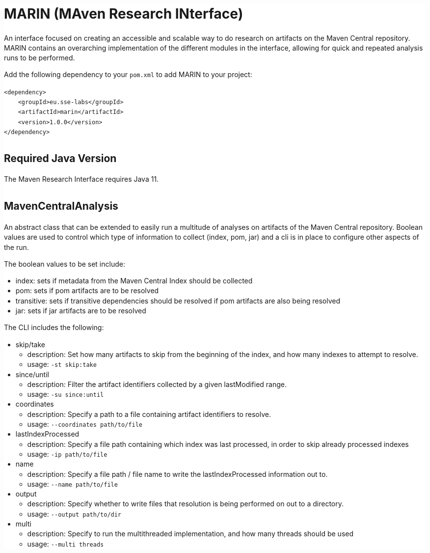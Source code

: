  # MARIN (MAven Research INterface)
An interface focused on creating an accessible and scalable way to do research on artifacts on the Maven Central repository. MARIN contains an overarching implementation of the different modules in the interface, allowing for quick and repeated analysis runs to be performed.

Add the following dependency to your `pom.xml` to add MARIN to your project:
```
<dependency>
    <groupId>eu.sse-labs</groupId>
    <artifactId>marin</artifactId>
    <version>1.0.0</version>
</dependency>
```

## Required Java Version
The Maven Research Interface requires Java 11.

## MavenCentralAnalysis
An abstract class that can be extended to easily run a multitude of analyses on artifacts of the Maven Central repository. Boolean values are used to control which type of information to collect (index, pom, jar) and a cli is in place to configure other aspects of the run.

The boolean values to be set include:
- index: sets if metadata from the Maven Central Index should be collected
- pom: sets if pom artifacts are to be resolved
- transitive: sets if transitive dependencies should be resolved if pom artifacts are also being resolved
- jar: sets if jar artifacts are to be resolved

The CLI includes the following:
- skip/take
  - description: Set how many artifacts to skip from the beginning of the index, and how many indexes to attempt to resolve.
  - usage: ```-st skip:take```
- since/until
  - description: Filter the artifact identifiers collected by a given lastModified range.
  - usage: ```-su since:until ```
- coordinates
  - description: Specify a path to a file containing artifact identifiers to resolve. 
  - usage: ```--coordinates path/to/file```
- lastIndexProcessed
  - description: Specify a file path containing which index was last processed, in order to skip already processed indexes
  - usage: ```-ip path/to/file ``` 
- name
  - description: Specify a file path / file name to write the lastIndexProcessed information out to.
  - usage: ```--name path/to/file ```
- output
  - description: Specify whether to write files that resolution is being performed on out to a directory.
  - usage: ```--output path/to/dir ```
- multi
  - description: Specify to run the multithreaded implementation, and how many threads should be used
  -  usage: ```--multi threads```
